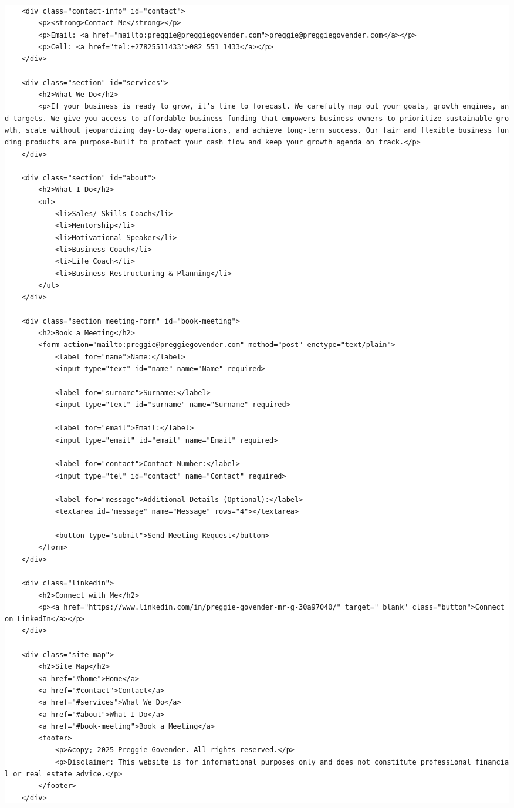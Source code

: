         <div class="contact-info" id="contact">
            <p><strong>Contact Me</strong></p>
            <p>Email: <a href="mailto:preggie@preggiegovender.com">preggie@preggiegovender.com</a></p>
            <p>Cell: <a href="tel:+27825511433">082 551 1433</a></p>
        </div>

        <div class="section" id="services">
            <h2>What We Do</h2>
            <p>If your business is ready to grow, it’s time to forecast. We carefully map out your goals, growth engines, and targets. We give you access to affordable business funding that empowers business owners to prioritize sustainable growth, scale without jeopardizing day-to-day operations, and achieve long-term success. Our fair and flexible business funding products are purpose-built to protect your cash flow and keep your growth agenda on track.</p>
        </div>

        <div class="section" id="about">
            <h2>What I Do</h2>
            <ul>
                <li>Sales/ Skills Coach</li>
                <li>Mentorship</li>
                <li>Motivational Speaker</li>
                <li>Business Coach</li>
                <li>Life Coach</li>
                <li>Business Restructuring & Planning</li>
            </ul>
        </div>

        <div class="section meeting-form" id="book-meeting">
            <h2>Book a Meeting</h2>
            <form action="mailto:preggie@preggiegovender.com" method="post" enctype="text/plain">
                <label for="name">Name:</label>
                <input type="text" id="name" name="Name" required>

                <label for="surname">Surname:</label>
                <input type="text" id="surname" name="Surname" required>

                <label for="email">Email:</label>
                <input type="email" id="email" name="Email" required>

                <label for="contact">Contact Number:</label>
                <input type="tel" id="contact" name="Contact" required>

                <label for="message">Additional Details (Optional):</label>
                <textarea id="message" name="Message" rows="4"></textarea>

                <button type="submit">Send Meeting Request</button>
            </form>
        </div>

        <div class="linkedin">
            <h2>Connect with Me</h2>
            <p><a href="https://www.linkedin.com/in/preggie-govender-mr-g-30a97040/" target="_blank" class="button">Connect on LinkedIn</a></p>
        </div>

        <div class="site-map">
            <h2>Site Map</h2>
            <a href="#home">Home</a>
            <a href="#contact">Contact</a>
            <a href="#services">What We Do</a>
            <a href="#about">What I Do</a>
            <a href="#book-meeting">Book a Meeting</a>
            <footer>
                <p>&copy; 2025 Preggie Govender. All rights reserved.</p>
                <p>Disclaimer: This website is for informational purposes only and does not constitute professional financial or real estate advice.</p>
            </footer>
        </div>